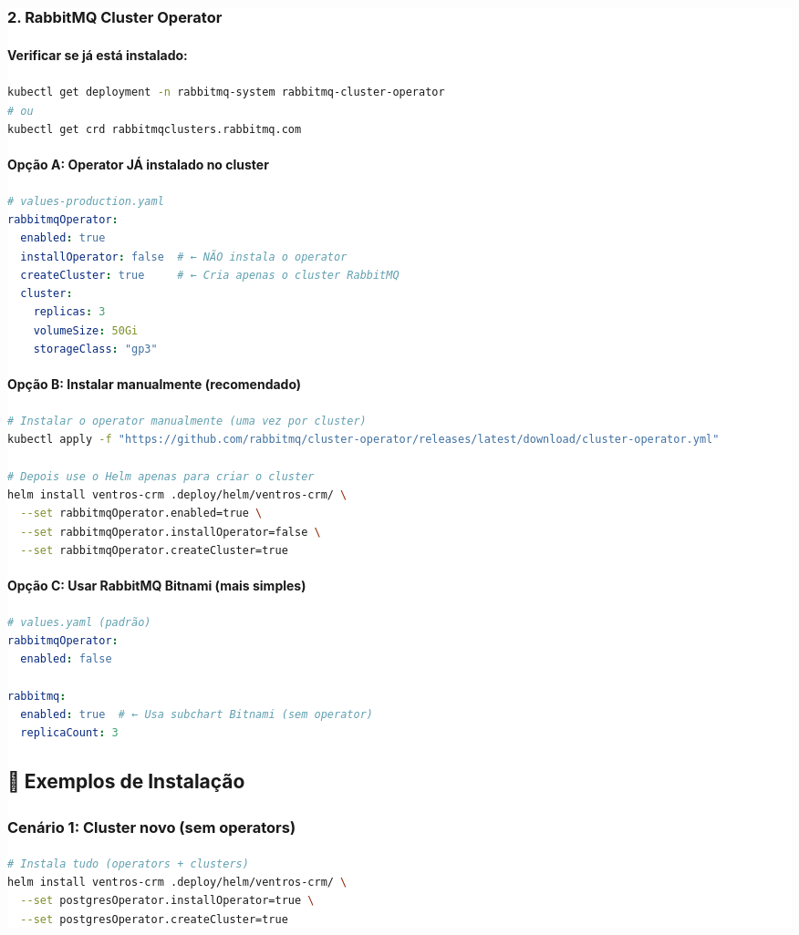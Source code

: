 ### 2. RabbitMQ Cluster Operator

#### Verificar se já está instalado:
```bash
kubectl get deployment -n rabbitmq-system rabbitmq-cluster-operator
# ou
kubectl get crd rabbitmqclusters.rabbitmq.com
```

#### Opção A: Operator JÁ instalado no cluster
```yaml
# values-production.yaml
rabbitmqOperator:
  enabled: true
  installOperator: false  # ← NÃO instala o operator
  createCluster: true     # ← Cria apenas o cluster RabbitMQ
  cluster:
    replicas: 3
    volumeSize: 50Gi
    storageClass: "gp3"
```

#### Opção B: Instalar manualmente (recomendado)
```bash
# Instalar o operator manualmente (uma vez por cluster)
kubectl apply -f "https://github.com/rabbitmq/cluster-operator/releases/latest/download/cluster-operator.yml"

# Depois use o Helm apenas para criar o cluster
helm install ventros-crm .deploy/helm/ventros-crm/ \
  --set rabbitmqOperator.enabled=true \
  --set rabbitmqOperator.installOperator=false \
  --set rabbitmqOperator.createCluster=true
```

#### Opção C: Usar RabbitMQ Bitnami (mais simples)
```yaml
# values.yaml (padrão)
rabbitmqOperator:
  enabled: false

rabbitmq:
  enabled: true  # ← Usa subchart Bitnami (sem operator)
  replicaCount: 3
```

## 🚀 Exemplos de Instalação

### Cenário 1: Cluster novo (sem operators)
```bash
# Instala tudo (operators + clusters)
helm install ventros-crm .deploy/helm/ventros-crm/ \
  --set postgresOperator.installOperator=true \
  --set postgresOperator.createCluster=true
```
